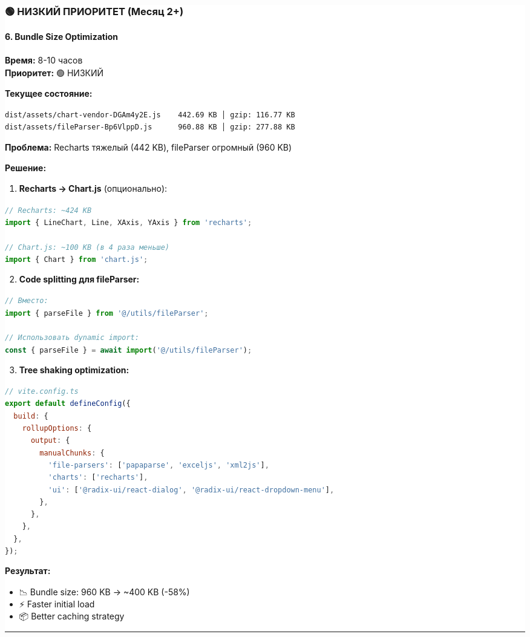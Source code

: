 
### 🟢 НИЗКИЙ ПРИОРИТЕТ (Месяц 2+)

#### 6. Bundle Size Optimization

**Время:** 8-10 часов  
**Приоритет:** 🟢 НИЗКИЙ  

**Текущее состояние:**
```
dist/assets/chart-vendor-DGAm4y2E.js    442.69 KB │ gzip: 116.77 KB
dist/assets/fileParser-Bp6VlppD.js      960.88 KB │ gzip: 277.88 KB
```

**Проблема:** Recharts тяжелый (442 KB), fileParser огромный (960 KB)

**Решение:**

1. **Recharts → Chart.js** (опционально):
```typescript
// Recharts: ~424 KB
import { LineChart, Line, XAxis, YAxis } from 'recharts';

// Chart.js: ~100 KB (в 4 раза меньше)
import { Chart } from 'chart.js';
```

2. **Code splitting для fileParser:**
```typescript
// Вместо:
import { parseFile } from '@/utils/fileParser';

// Использовать dynamic import:
const { parseFile } = await import('@/utils/fileParser');
```

3. **Tree shaking optimization:**
```javascript
// vite.config.ts
export default defineConfig({
  build: {
    rollupOptions: {
      output: {
        manualChunks: {
          'file-parsers': ['papaparse', 'exceljs', 'xml2js'],
          'charts': ['recharts'],
          'ui': ['@radix-ui/react-dialog', '@radix-ui/react-dropdown-menu'],
        },
      },
    },
  },
});
```

**Результат:**
- 📉 Bundle size: 960 KB → ~400 KB (-58%)
- ⚡ Faster initial load
- 📦 Better caching strategy

---